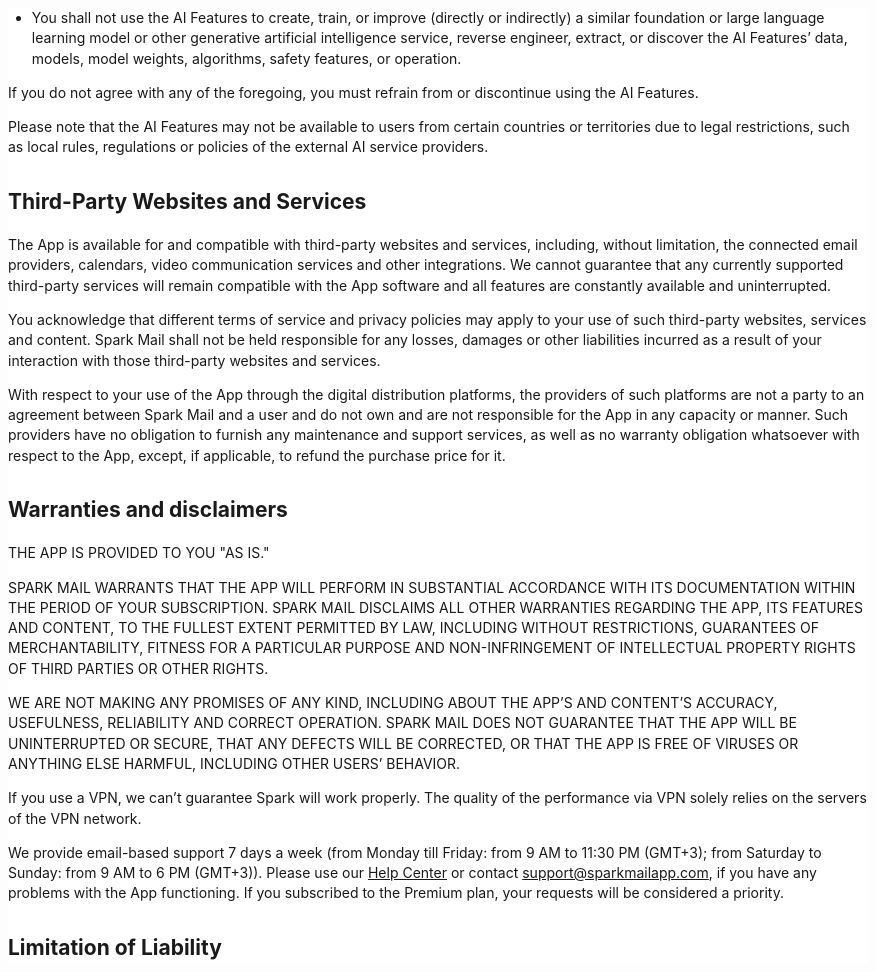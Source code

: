 *   You shall not use the AI Features to create, train, or improve (directly or indirectly) a similar foundation or large language learning model or other generative artificial intelligence service, reverse engineer, extract, or discover the AI Features’ data, models, model weights, algorithms, safety features, or operation.

If you do not agree with any of the foregoing, you must refrain from or discontinue using the AI Features.

Please note that the AI Features may not be available to users from certain countries or territories due to legal restrictions, such as local rules, regulations or policies of the external AI service providers.

Third-Party Websites and Services
---------------------------------

The App is available for and compatible with third-party websites and services, including, without limitation, the connected email providers, calendars, video communication services and other integrations. We cannot guarantee that any currently supported third-party services will remain compatible with the App software and all features are constantly available and uninterrupted.

You acknowledge that different terms of service and privacy policies may apply to your use of such third-party websites, services and content. Spark Mail shall not be held responsible for any losses, damages or other liabilities incurred as a result of your interaction with those third-party websites and services.

With respect to your use of the App through the digital distribution platforms, the providers of such platforms are not a party to an agreement between Spark Mail and a user and do not own and are not responsible for the App in any capacity or manner. Such providers have no obligation to furnish any maintenance and support services, as well as no warranty obligation whatsoever with respect to the App, except, if applicable, to refund the purchase price for it.

Warranties and disclaimers
--------------------------

THE APP IS PROVIDED TO YOU "AS IS."

SPARK MAIL WARRANTS THAT THE APP WILL PERFORM IN SUBSTANTIAL ACCORDANCE WITH ITS DOCUMENTATION WITHIN THE PERIOD OF YOUR SUBSCRIPTION. SPARK MAIL DISCLAIMS ALL OTHER WARRANTIES REGARDING THE APP, ITS FEATURES AND CONTENT, TO THE FULLEST EXTENT PERMITTED BY LAW, INCLUDING WITHOUT RESTRICTIONS, GUARANTEES OF MERCHANTABILITY, FITNESS FOR A PARTICULAR PURPOSE AND NON-INFRINGEMENT OF INTELLECTUAL PROPERTY RIGHTS OF THIRD PARTIES OR OTHER RIGHTS.

WE ARE NOT MAKING ANY PROMISES OF ANY KIND, INCLUDING ABOUT THE APP’S AND CONTENT’S ACCURACY, USEFULNESS, RELIABILITY AND CORRECT OPERATION. SPARK MAIL DOES NOT GUARANTEE THAT THE APP WILL BE UNINTERRUPTED OR SECURE, THAT ANY DEFECTS WILL BE CORRECTED, OR THAT THE APP IS FREE OF VIRUSES OR ANYTHING ELSE HARMFUL, INCLUDING OTHER USERS’ BEHAVIOR. 

If you use a VPN, we can’t guarantee Spark will work properly. The quality of the performance via VPN solely relies on the servers of the VPN network.

We provide email-based support 7 days a week (from Monday till Friday: from 9 AM to 11:30 PM (GMT+3); from Saturday to Sunday: from 9 AM to 6 PM (GMT+3)). Please use our [Help Center](https://sparkmailapp.com/help) or contact [support@sparkmailapp.com](mailto:support@sparkmailapp.com), if you have any problems with the App functioning. If you subscribed to the Premium plan, your requests will be considered a priority.

Limitation of Liability
-----------------------
